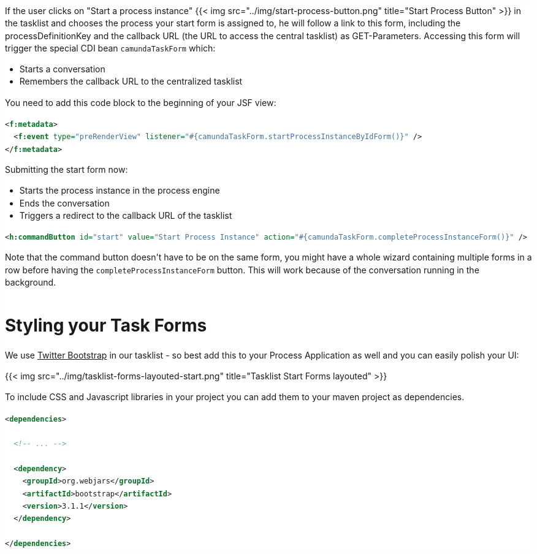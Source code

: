 If the user clicks on "Start a process instance" {{< img src="../img/start-process-button.png" title="Start Process Button" >}} in the tasklist and chooses the process your start form is assigned to, he will follow a link to this form, including the processDefinitionKey and the callback URL (the URL to access the central tasklist) as GET-Parameters. Accessing this form will trigger the special CDI bean `camundaTaskForm` which:

*   Starts a conversation
*   Remembers the callback URL to the centralized tasklist

You need to add this code block to the beginning of your JSF view:

```xml
<f:metadata>
  <f:event type="preRenderView" listener="#{camundaTaskForm.startProcessInstanceByIdForm()}" />
</f:metadata>
```

Submitting the start form now:

 * Starts the process instance in the process engine
 * Ends the conversation
 * Triggers a redirect to the callback URL of the tasklist

```xml
<h:commandButton id="start" value="Start Process Instance" action="#{camundaTaskForm.completeProcessInstanceForm()}" />
```

Note that the command button doesn't have to be on the same form, you might have a whole wizard containing multiple forms in a row before having the `completeProcessInstanceForm` button. This will work because of the conversation running in the background.


# Styling your Task Forms

We use [Twitter Bootstrap](http://getbootstrap.com/) in our tasklist - so best add this to your Process Application as well and you can easily polish your UI:

{{< img src="../img/tasklist-forms-layouted-start.png" title="Tasklist Start Forms layouted" >}}

To include CSS and Javascript libraries in your project you can add them to your maven project as dependencies.

```xml
<dependencies>

  <!-- ... -->

  <dependency>
    <groupId>org.webjars</groupId>
    <artifactId>bootstrap</artifactId>
    <version>3.1.1</version>
  </dependency>

</dependencies>
```
